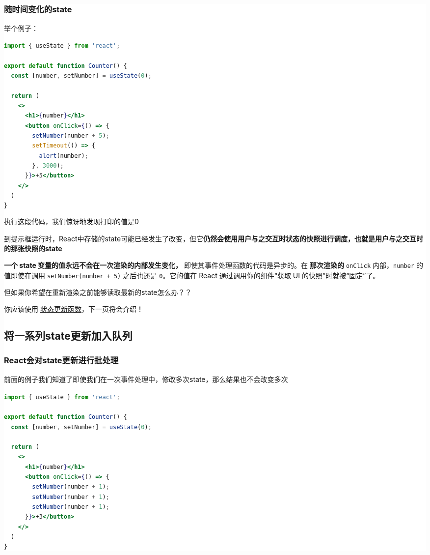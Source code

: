 



### 随时间变化的state

举个例子：

```jsx
import { useState } from 'react';

export default function Counter() {
  const [number, setNumber] = useState(0);

  return (
    <>
      <h1>{number}</h1>
      <button onClick={() => {
        setNumber(number + 5);
        setTimeout(() => {
          alert(number);
        }, 3000);
      }}>+5</button>
    </>
  )
}

```

执行这段代码，我们惊讶地发现打印的值是0

到提示框运行时，React中存储的state可能已经发生了改变，但它**仍然会使用用户与之交互时状态的快照进行调度，也就是用户与之交互时的那张快照的state**

**一个 state 变量的值永远不会在一次渲染的内部发生变化，** 即使其事件处理函数的代码是异步的。在 **那次渲染的** `onClick` 内部，`number` 的值即使在调用 `setNumber(number + 5)` 之后也还是 `0`。它的值在 React 通过调用你的组件“获取 UI 的快照”时就被“固定”了。

但如果你希望在重新渲染之前能够读取最新的state怎么办？？

你应该使用 [状态更新函数](https://react.docschina.org/learn/queueing-a-series-of-state-updates)，下一页将会介绍！



## 将一系列state更新加入队列

### React会对state更新进行批处理

前面的例子我们知道了即使我们在一次事件处理中，修改多次state，那么结果也不会改变多次

```jsx
import { useState } from 'react';

export default function Counter() {
  const [number, setNumber] = useState(0);

  return (
    <>
      <h1>{number}</h1>
      <button onClick={() => {
        setNumber(number + 1);
        setNumber(number + 1);
        setNumber(number + 1);
      }}>+3</button>
    </>
  )
}

```
